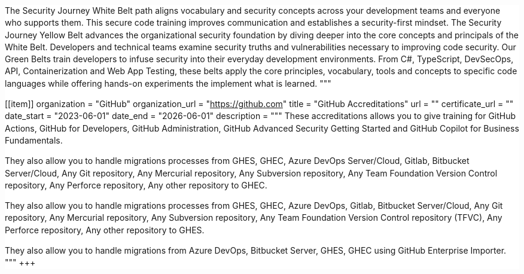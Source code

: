   The Security Journey White Belt path aligns vocabulary and security concepts across your development teams and everyone who supports them. This secure code training improves communication and establishes a security-first mindset.
  The Security Journey Yellow Belt advances the organizational security foundation by diving deeper into the core concepts and principals of the White Belt. Developers and technical teams examine security truths and vulnerabilities necessary to improving code security.
  Our Green Belts train developers to infuse security into their everyday development environments. From C#, TypeScript, DevSecOps, API, Containerization and Web App Testing, these belts apply the core principles, vocabulary, tools and concepts to specific code languages while offering hands-on experiments the implement what is learned.
  """

  [[item]]
  organization = "GitHub"
  organization_url = "https://github.com"
  title = "GitHub Accreditations"
  url = ""
  certificate_url = ""
  date_start = "2023-06-01"
  date_end = "2026-06-01"
  description = """
  These accreditations allows you to give training for GitHub Actions, GitHub for Developers, GitHub Administration, GitHub Advanced Security Getting Started and GitHub Copilot for Business Fundamentals.

  They also allow you to handle migrations processes from GHES, GHEC, Azure DevOps Server/Cloud, Gitlab, Bitbucket Server/Cloud, Any Git repository, Any Mercurial repository, Any Subversion repository, Any Team Foundation Version Control repository, Any Perforce repository, Any other repository to GHEC.
  
  They also allow you to handle migrations processes from GHES, GHEC, Azure DevOps, Gitlab, Bitbucket Server/Cloud, Any Git repository, Any Mercurial repository, Any Subversion repository, Any Team Foundation Version Control repository (TFVC), Any Perforce repository, Any other repository to GHES.

  They also allow you to handle migrations from Azure DevOps, Bitbucket Server, GHES, GHEC  using GitHub Enterprise Importer.
  """
+++